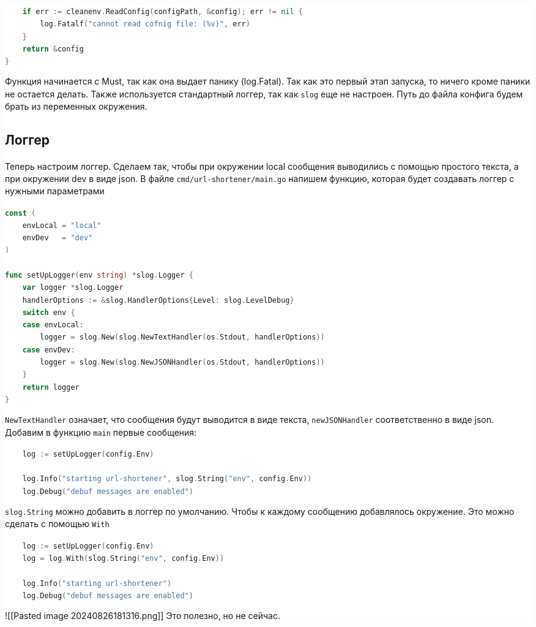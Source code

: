 ```go
    if err := cleanenv.ReadConfig(configPath, &config); err != nil {
        log.Fatalf("cannot read cofnig file: (%v)", err)
    }
    return &config
}
```
Функция начинается с Must, так как она выдает панику (log.Fatal). Так как это первый этап запуска, то ничего кроме паники не остается делать. Также используется стандартный логгер, так как `slog` еще не настроен. 
Путь до файла конфига будем брать из переменных окружения. 

## Логгер
Теперь настроим логгер. Сделаем так, чтобы при окружении local сообщения выводились с помощью простого текста, а при окружении dev в виде json.
В файле `cmd/url-shortener/main.go` напишем функцию, которая будет создавать логгер с нужными параметрами
```go
const (
    envLocal = "local"
    envDev   = "dev"
)

func setUpLogger(env string) *slog.Logger {
    var logger *slog.Logger
    handlerOptions := &slog.HandlerOptions{Level: slog.LevelDebug}
    switch env {
    case envLocal:
        logger = slog.New(slog.NewTextHandler(os.Stdout, handlerOptions))
    case envDev:
        logger = slog.New(slog.NewJSONHandler(os.Stdout, handlerOptions))
    }
    return logger
}
```
`NewTextHandler` означает, что сообщения будут выводится в виде текста, `newJSONHandler` соответственно в виде json. 
Добавим в функцию `main` первые сообщения:
```go
    log := setUpLogger(config.Env)

    log.Info("starting url-shortener", slog.String("env", config.Env))
    log.Debug("debuf messages are enabled")
```
`slog.String` можно добавить в логгер по умолчанию. Чтобы к каждому сообщению добавлялось окружение. Это можно сделать с помощью `With`
```go
    log := setUpLogger(config.Env)
    log = log.With(slog.String("env", config.Env))
    
    log.Info("starting url-shortener")
    log.Debug("debuf messages are enabled")
```
![[Pasted image 20240826181316.png]]
Это полезно, но не сейчас.
